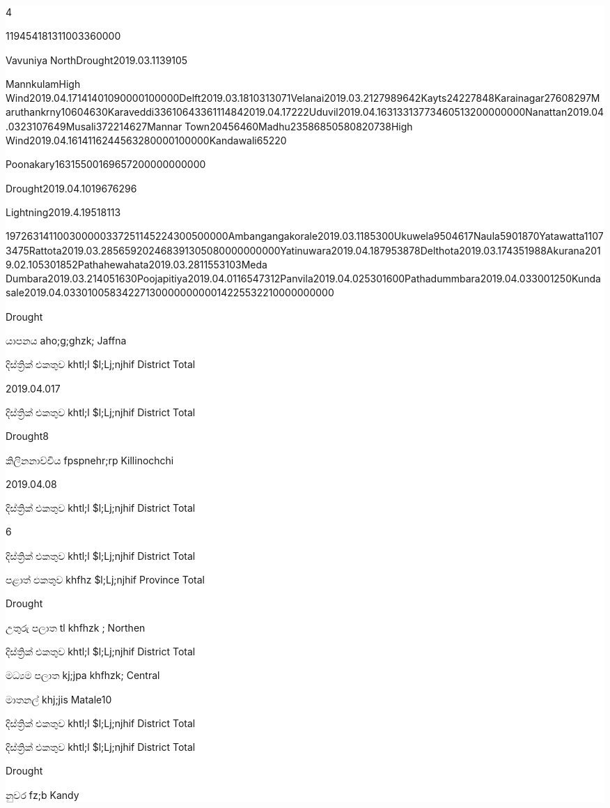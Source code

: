 4

119454181311003360000

Vavuniya NorthDrought2019.03.1139105

MannkulamHigh Wind2019.04.17141401090000100000Delft2019.03.1810313071Velanai2019.03.2127989642Kayts24227848Karainagar27608297Maruthankrny10604630Karaveddi33610643361114842019.04.17222Uduvil2019.04.16313313773460513200000000Nanattan2019.04.0323107649Musali372214627Mannar Town20456460Madhu23586850580820738High Wind2019.04.1614116244563280000100000Kandawali65220

Poonakary16315500169657200000000000

Drought2019.04.1019676296

Lightning2019.4.19518113

197263141100300000337251145224300500000Ambangangakorale2019.03.1185300Ukuwela9504617Naula5901870Yatawatta11073475Rattota2019.03.285659202468391305080000000000Yatinuwara2019.04.187953878Delthota2019.03.174351988Akurana2019.02.105301852Pathahewahata2019.03.2811553103Meda Dumbara2019.03.214051630Poojapitiya2019.04.0116547312Panvila2019.04.025301600Pathadummbara2019.04.033001250Kundasale2019.04.0330100583422713000000000014225532210000000000

Drought

යාපනය aho;g;ghzk; Jaffna

දිස්ත්‍රික් එකතුව khtl;l $l;Lj;njhif District Total

2019.04.017

දිස්ත්‍රික් එකතුව khtl;l $l;Lj;njhif District Total

Drought8

කිලිනනාච්චිය fpspnehr;rp Killinochchi

2019.04.08

දිස්ත්‍රික් එකතුව khtl;l $l;Lj;njhif District Total

6

දිස්ත්‍රික් එකතුව khtl;l $l;Lj;njhif District Total

පළාත් ඵකතුව khfhz $l;Lj;njhif Province Total

Drought

උතුරු පලාත tl khfhzk ; Northen

දිස්ත්‍රික් එකතුව khtl;l $l;Lj;njhif District Total

මධ්‍යම පලාත kj;jpa khfhzk; Central

මාතනල් khj;jis Matale10

දිස්ත්‍රික් එකතුව khtl;l $l;Lj;njhif District Total

දිස්ත්‍රික් එකතුව khtl;l $l;Lj;njhif District Total

Drought

නුවර fz;b Kandy
